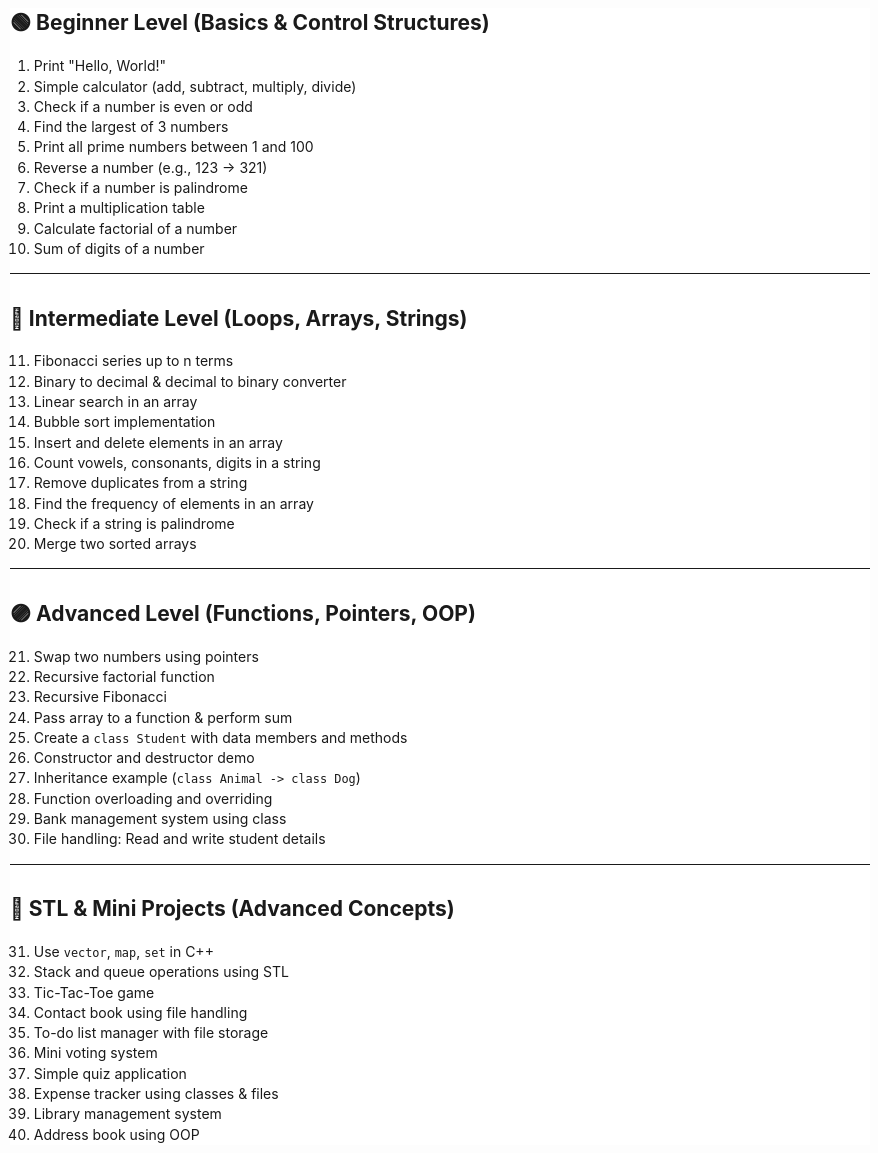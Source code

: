 ## 🟢 **Beginner Level (Basics & Control Structures)**

1. Print "Hello, World!"
2. Simple calculator (add, subtract, multiply, divide)
3. Check if a number is even or odd
4. Find the largest of 3 numbers
5. Print all prime numbers between 1 and 100
6. Reverse a number (e.g., 123 → 321)
7. Check if a number is palindrome
8. Print a multiplication table
9. Calculate factorial of a number
10. Sum of digits of a number

---

## 🔵 **Intermediate Level (Loops, Arrays, Strings)**

11. Fibonacci series up to n terms
12. Binary to decimal & decimal to binary converter
13. Linear search in an array
14. Bubble sort implementation
15. Insert and delete elements in an array
16. Count vowels, consonants, digits in a string
17. Remove duplicates from a string
18. Find the frequency of elements in an array
19. Check if a string is palindrome
20. Merge two sorted arrays

---

## 🟣 **Advanced Level (Functions, Pointers, OOP)**

21. Swap two numbers using pointers
22. Recursive factorial function
23. Recursive Fibonacci
24. Pass array to a function & perform sum
25. Create a `class Student` with data members and methods
26. Constructor and destructor demo
27. Inheritance example (`class Animal -> class Dog`)
28. Function overloading and overriding
29. Bank management system using class
30. File handling: Read and write student details

---

## 🔴 **STL & Mini Projects (Advanced Concepts)**

31. Use `vector`, `map`, `set` in C++
32. Stack and queue operations using STL
33. Tic-Tac-Toe game
34. Contact book using file handling
35. To-do list manager with file storage
36. Mini voting system
37. Simple quiz application
38. Expense tracker using classes & files
39. Library management system
40. Address book using OOP
